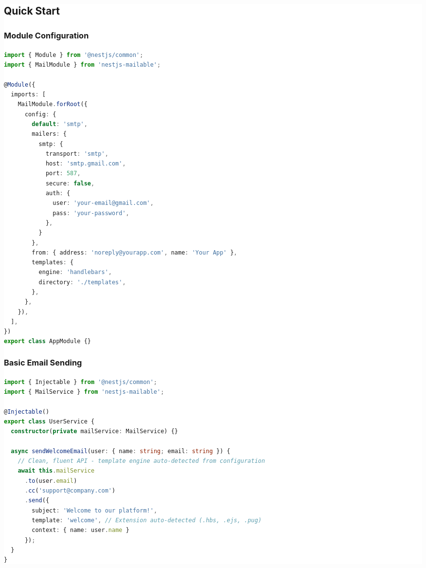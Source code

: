 ## Quick Start

### Module Configuration

```typescript
import { Module } from '@nestjs/common';
import { MailModule } from 'nestjs-mailable';

@Module({
  imports: [
    MailModule.forRoot({
      config: {
        default: 'smtp',
        mailers: {
          smtp: {
            transport: 'smtp',
            host: 'smtp.gmail.com',
            port: 587,
            secure: false,
            auth: {
              user: 'your-email@gmail.com',
              pass: 'your-password',
            },
          }
        },
        from: { address: 'noreply@yourapp.com', name: 'Your App' },
        templates: {
          engine: 'handlebars',
          directory: './templates',
        },
      },
    }),
  ],
})
export class AppModule {}
```

### Basic Email Sending

```typescript
import { Injectable } from '@nestjs/common';
import { MailService } from 'nestjs-mailable';

@Injectable()
export class UserService {
  constructor(private mailService: MailService) {}

  async sendWelcomeEmail(user: { name: string; email: string }) {
    // Clean, fluent API - template engine auto-detected from configuration
    await this.mailService
      .to(user.email)
      .cc('support@company.com')
      .send({
        subject: 'Welcome to our platform!',
        template: 'welcome', // Extension auto-detected (.hbs, .ejs, .pug)
        context: { name: user.name }
      });
  }
}
```
